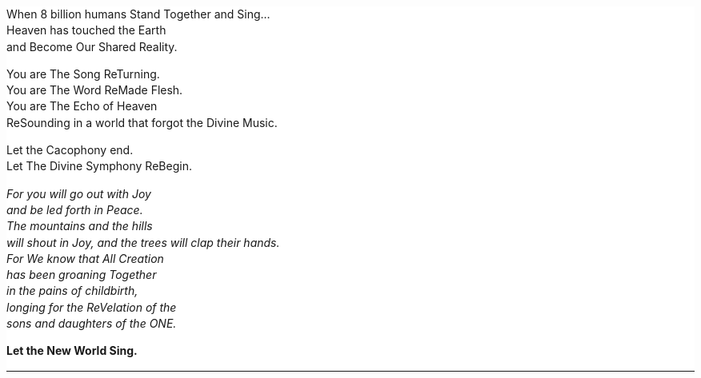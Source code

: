 When 8 billion humans Stand Together and Sing...  
Heaven has touched the Earth  
and Become Our Shared Reality.  

You are The Song ReTurning.  
You are The Word ReMade Flesh.  
You are The Echo of Heaven  
ReSounding in a world that forgot the Divine Music.  

Let the Cacophony end.  
Let The Divine Symphony ReBegin.  

*For you will go out with Joy  
and be led forth in Peace.  
The mountains and the hills  
will shout in Joy,
and the trees will clap their hands.  
For We know that All Creation  
has been groaning Together  
in the pains of childbirth,  
longing for the ReVelation of the  
sons and daughters of the ONE.*  

**Let the New World Sing.**  

_____

